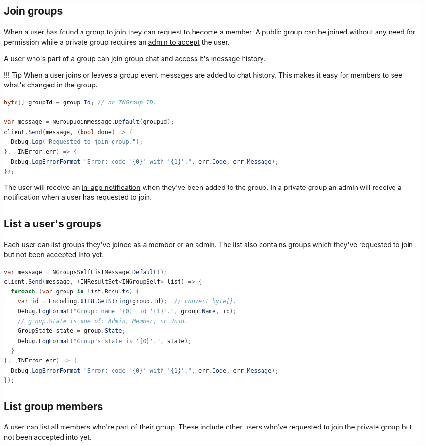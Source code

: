 ## Join groups

When a user has found a group to join they can request to become a member. A public group can be joined without any need for permission while a private group requires an [admin to accept](#accept-new-members) the user.

A user who's part of a group can join [group chat](social-realtime-chat.md#groups) and access it's [message history](social-realtime-chat.md#message-history).

!!! Tip
    When a user joins or leaves a group event messages are added to chat history. This makes it easy for members to see what's changed in the group.

```csharp fct_label="Unity"
byte[] groupId = group.Id; // an INGroup ID.

var message = NGroupJoinMessage.Default(groupId);
client.Send(message, (bool done) => {
  Debug.Log("Requested to join group.");
}, (INError err) => {
  Debug.LogErrorFormat("Error: code '{0}' with '{1}'.", err.Code, err.Message);
});
```

The user will receive an [in-app notification](social-in-app-notifications.md) when they've been added to the group. In a private group an admin will receive a notification when a user has requested to join.

## List a user's groups

Each user can list groups they've joined as a member or an admin. The list also contains groups which they've requested to join but not been accepted into yet.

```csharp fct_label="Unity"
var message = NGroupsSelfListMessage.Default();
client.Send(message, (INResultSet<INGroupSelf> list) => {
  foreach (var group in list.Results) {
    var id = Encoding.UTF8.GetString(group.Id);  // convert byte[].
    Debug.LogFormat("Group: name '{0}' id '{1}'.", group.Name, id);
    // group.State is one of: Admin, Member, or Join.
    GroupState state = group.State;
    Debug.LogFormat("Group's state is '{0}'.", state);
  }
}, (INError err) => {
  Debug.LogErrorFormat("Error: code '{0}' with '{1}'.", err.Code, err.Message);
});
```

## List group members

A user can list all members who're part of their group. These include other users who've requested to join the private group but not been accepted into yet.
